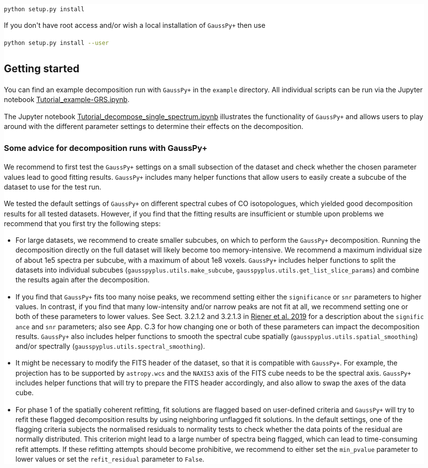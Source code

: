 ```bash
python setup.py install
```

If you don't have root access and/or wish a local installation of
``GaussPy+`` then use

```bash
python setup.py install --user
```

<a id="gettingstarted"></a>
## Getting started

You can find an example decomposition run with ``GaussPy+`` in the `example` directory. All individual scripts can be run via the Jupyter notebook [Tutorial_example-GRS.ipynb](example/Tutorial_example-GRS.ipynb).

The Jupyter notebook [Tutorial_decompose_single_spectrum.ipynb](example/Tutorial_decompose_single_spectrum.ipynb) illustrates the functionality of ``GaussPy+`` and allows users to play around with the different parameter settings to determine their effects on the decomposition.

### Some advice for decomposition runs with GaussPy+

We recommend to first test the ``GaussPy+`` settings on a small subsection of the dataset and check whether the chosen parameter values lead to good fitting results. ``GaussPy+`` includes many helper functions that allow users to easily create a subcube of the dataset to use for the test run.

We tested the default settings of ``GaussPy+`` on different spectral cubes of CO isotopologues, which yielded good decomposition results for all tested datasets. However, if you find that the fitting results are insufficient or stumble upon problems we recommend that you first try the following steps:

* For large datasets, we recommend to create smaller subcubes, on which to perform the ``GaussPy+`` decomposition. Running the decomposition directly on the full dataset will likely become too memory-intensive. We recommend a maximum individual size of about 1e5 spectra per subcube, with a maximum of about 1e8 voxels. ``GaussPy+`` includes helper functions to split the datasets into individual subcubes (``gausspyplus.utils.make_subcube``, ``gausspyplus.utils.get_list_slice_params``) and combine the results again after the decomposition.

* If you find that ``GaussPy+`` fits too many noise peaks, we recommend setting either the ``significance`` or ``snr`` parameters to higher values. In contrast, if you find that many low-intensity and/or narrow peaks are not fit at all, we recommend setting one or both of these parameters to lower values. See Sect. 3.2.1.2 and 3.2.1.3 in [Riener et al. 2019](https://arxiv.org/abs/1906.10506) for a description about the ``significance`` and ``snr`` parameters; also see App. C.3 for how changing one or both of these parameters can impact the decomposition results. ``GaussPy+`` also includes helper functions to smooth the spectral cube spatially (``gausspyplus.utils.spatial_smoothing``) and/or spectrally (``gausspyplus.utils.spectral_smoothing``).

* It might be necessary to modify the FITS header of the dataset, so that it is compatible with ``GaussPy+``. For example, the projection has to be supported by ``astropy.wcs`` and the ``NAXIS3`` axis of the FITS cube needs to be the spectral axis. ``GaussPy+`` includes helper functions that will try to prepare the FITS header accordingly, and also allow to swap the axes of the data cube.

* For phase 1 of the spatially coherent refitting, fit solutions are flagged based on user-defined criteria and ``GaussPy+`` will try to refit these flagged decomposition results by using neighboring unflagged fit solutions. In the default settings, one of the flagging criteria subjects the normalised residuals to normality tests to check whether the data points of the residual are normally distributed. This criterion might lead to a large number of spectra being flagged, which can lead to time-consuming refit attempts. If these refitting attempts should become prohibitive, we recommend to either set the ``min_pvalue`` parameter to lower values or set the ``refit_residual`` parameter to ``False``.
